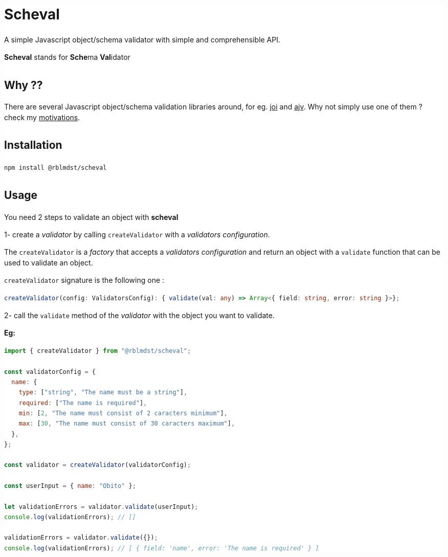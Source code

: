 # Scheval

A simple Javascript object/schema validator with simple and comprehensible API.

**Scheval** stands for **Sche**ma **Val**idator

## Why ??

There are several Javascript object/schema validation libraries around, for eg. [joi](https://github.com/sideway/joi) and [ajv](https://github.com/ajv-validator/ajv). Why not simply use one of them ? check my [motivations](#Motivation-behind-this-library).

## Installation

```bash
npm install @rblmdst/scheval
```

## Usage

You need 2 steps to validate an object with **scheval**

1- create a _validator_ by calling `createValidator` with a _validators configuration_.

The `createValidator` is a _factory_ that accepts a _validators configuration_ and return an object with a `validate` function that can be used to validate an object.

`createValidator` signature is the following one :

```ts
createValidator(config: ValidatorsConfig): { validate(val: any) => Array<{ field: string, error: string }>};
```

2- call the `validate` method of the _validator_ with the object you want to validate.

**Eg:**

```js
import { createValidator } from "@rblmdst/scheval";

const validatorConfig = {
  name: {
    type: ["string", "The name must be a string"],
    required: ["The name is required"],
    min: [2, "The name must consist of 2 caracters minimum"],
    max: [30, "The name must consist of 30 caracters maximum"],
  },
};

const validator = createValidator(validatorConfig);

const userInput = { name: "Obito" };

let validationErrors = validator.validate(userInput);
console.log(validationErrors); // []

validationErrors = validator.validate({});
console.log(validationErrors); // [ { field: 'name', error: 'The name is required' } ]
```
